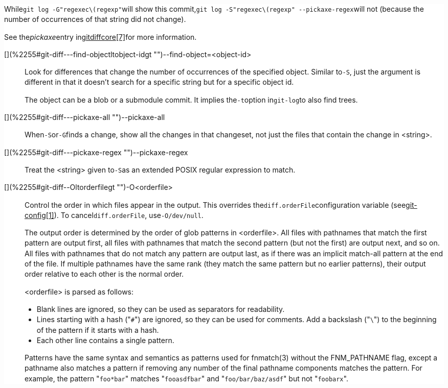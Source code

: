 
While`git log -G"regexec\(regexp"`will show this commit,`git log -S"regexec\(regexp" --pickaxe-regex`will not (because the number of occurrences of that string did not change).




See the<em>pickaxe</em>entry in[gitdiffcore[7]](%6721  "")for more information.


</dd><dt id='git-diff---find-objectltobject-idgt'>[](%2255#git-diff---find-objectltobject-idgt "")--find-object=&lt;object-id&gt;</dt><dd>

Look for differences that change the number of occurrences of the specified object. Similar to`-S`, just the argument is different in that it doesn’t search for a specific string but for a specific object id.



The object can be a blob or a submodule commit. It implies the`-t`option in`git-log`to also find trees.


</dd><dt id='git-diff---pickaxe-all'>[](%2255#git-diff---pickaxe-all "")--pickaxe-all</dt><dd>

When`-S`or`-G`finds a change, show all the changes in that changeset, not just the files that contain the change in &lt;string&gt;.

</dd><dt id='git-diff---pickaxe-regex'>[](%2255#git-diff---pickaxe-regex "")--pickaxe-regex</dt><dd>

Treat the &lt;string&gt; given to`-S`as an extended POSIX regular expression to match.

</dd><dt id='git-diff--Oltorderfilegt'>[](%2255#git-diff--Oltorderfilegt "")-O&lt;orderfile&gt;</dt><dd>

Control the order in which files appear in the output. This overrides the`diff.orderFile`configuration variable (see[git-config[1]](%2249  "")). To cancel`diff.orderFile`, use`-O/dev/null`.



The output order is determined by the order of glob patterns in &lt;orderfile&gt;. All files with pathnames that match the first pattern are output first, all files with pathnames that match the second pattern (but not the first) are output next, and so on. All files with pathnames that do not match any pattern are output last, as if there was an implicit match-all pattern at the end of the file. If multiple pathnames have the same rank (they match the same pattern but no earlier patterns), their output order relative to each other is the normal order.




&lt;orderfile&gt; is parsed as follows:



* Blank lines are ignored, so they can be used as separators for readability.
* Lines starting with a hash (&quot;`#`&quot;) are ignored, so they can be used for comments. Add a backslash (&quot;`\`&quot;) to the beginning of the pattern if it starts with a hash.
* Each other line contains a single pattern.





Patterns have the same syntax and semantics as patterns used for fnmatch(3) without the FNM_PATHNAME flag, except a pathname also matches a pattern if removing any number of the final pathname components matches the pattern. For example, the pattern &quot;`foo*bar`&quot; matches &quot;`fooasdfbar`&quot; and &quot;`foo/bar/baz/asdf`&quot; but not &quot;`foobarx`&quot;.
